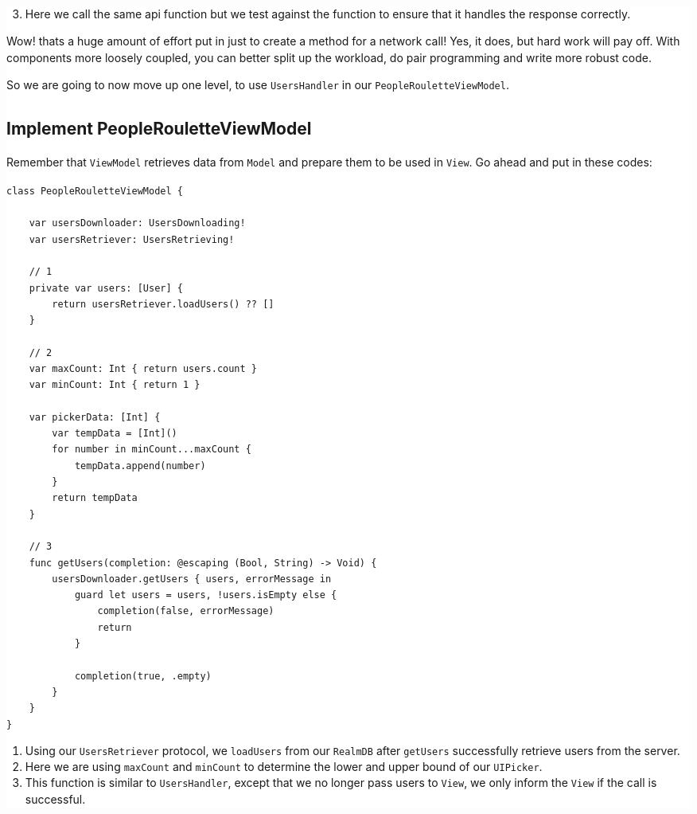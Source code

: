 3. Here we call the same api function but we test against the function to ensure that it handles the response correctly.

Wow! thats a huge amount of effort put in just to create a method for a network call! Yes, it does, but hard work will pay off. With components more loosely coupled, you can better split up the workload, do pair programming and write more robust code.

So we are going to now move up one level, to use `UsersHandler` in our `PeopleRouletteViewModel`.

## Implement PeopleRouletteViewModel
Remember that `ViewModel` retrieves data from `Model` and prepare them to be used in `View`. Go ahead and put in these codes:

```
class PeopleRouletteViewModel {
    
    var usersDownloader: UsersDownloading!
    var usersRetriever: UsersRetrieving!
    
    // 1
    private var users: [User] {
        return usersRetriever.loadUsers() ?? []
    }
    
    // 2
    var maxCount: Int { return users.count }
    var minCount: Int { return 1 }
    
    var pickerData: [Int] {
        var tempData = [Int]()
        for number in minCount...maxCount {
            tempData.append(number)
        }
        return tempData
    }
    
    // 3
    func getUsers(completion: @escaping (Bool, String) -> Void) {
        usersDownloader.getUsers { users, errorMessage in
            guard let users = users, !users.isEmpty else {
                completion(false, errorMessage)
                return
            }
            
            completion(true, .empty)
        }
    }
}
```
1. Using our `UsersRetriever` protocol, we `loadUsers` from our `RealmDB` after `getUsers` successfully retrieve users from the server.
2. Here we are using `maxCount` and `minCount` to determine the lower and upper bound of our `UIPicker`.
3. This function is similar to `UsersHandler`, except that we no longer pass users to `View`, we only inform the `View` if the call is successful.
